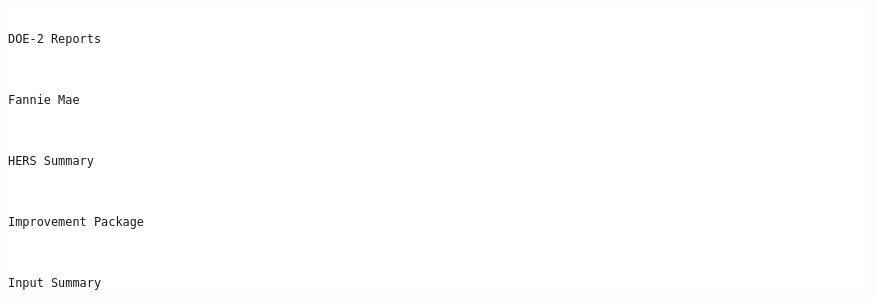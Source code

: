                                                                                                                                                                                                                                                                                                                                                                                                                                                                                                                                                                      
                                                                                                                                                                                                                    DOE-2 Reports                                                                                                                                                                                                                                                                                                                                    
                                                                                                                                                                                                                                                                                                                                                                                                                                                                                                                                                                     
                                                                                                                                                                                                                    Fannie Mae                                                                                                                                                                                                                                                                                                                                       
                                                                                                                                                                                                                                                                                                                                                                                                                                                                                                                                                                     
                                                                                                                                                                                                                    HERS Summary                                                                                                                                                                                                                                                                                                                                     
                                                                                                                                                                                                                                                                                                                                                                                                                                                                                                                                                                     
                                                                                                                                                                                                                    Improvement Package                                                                                                                                                                                                                                                                                                                              
                                                                                                                                                                                                                                                                                                                                                                                                                                                                                                                                                                     
                                                                                                                                                                                                                    Input Summary                                                                                                                                                                                                                                                                                                                                    